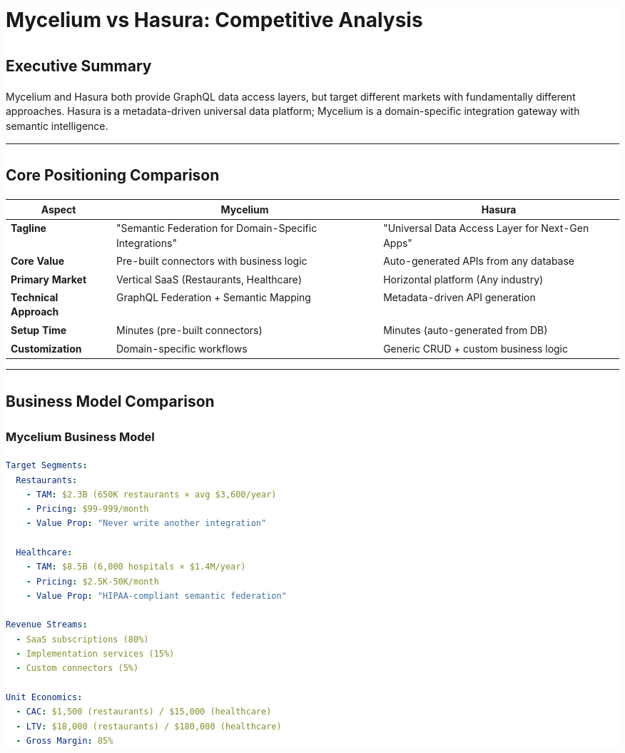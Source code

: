 # Mycelium vs Hasura: Competitive Analysis

## Executive Summary

Mycelium and Hasura both provide GraphQL data access layers, but target different markets with fundamentally different approaches. Hasura is a metadata-driven universal data platform; Mycelium is a domain-specific integration gateway with semantic intelligence.

---

## Core Positioning Comparison

| Aspect | Mycelium | Hasura |
|--------|----------|--------|
| **Tagline** | "Semantic Federation for Domain-Specific Integrations" | "Universal Data Access Layer for Next-Gen Apps" |
| **Core Value** | Pre-built connectors with business logic | Auto-generated APIs from any database |
| **Primary Market** | Vertical SaaS (Restaurants, Healthcare) | Horizontal platform (Any industry) |
| **Technical Approach** | GraphQL Federation + Semantic Mapping | Metadata-driven API generation |
| **Setup Time** | Minutes (pre-built connectors) | Minutes (auto-generated from DB) |
| **Customization** | Domain-specific workflows | Generic CRUD + custom business logic |

---

## Business Model Comparison

### **Mycelium Business Model**

```yaml
Target Segments:
  Restaurants:
    - TAM: $2.3B (650K restaurants × avg $3,600/year)
    - Pricing: $99-999/month
    - Value Prop: "Never write another integration"
    
  Healthcare:
    - TAM: $8.5B (6,000 hospitals × $1.4M/year)
    - Pricing: $2.5K-50K/month
    - Value Prop: "HIPAA-compliant semantic federation"
    
Revenue Streams:
  - SaaS subscriptions (80%)
  - Implementation services (15%)
  - Custom connectors (5%)
  
Unit Economics:
  - CAC: $1,500 (restaurants) / $15,000 (healthcare)
  - LTV: $18,000 (restaurants) / $180,000 (healthcare)
  - Gross Margin: 85%
```
